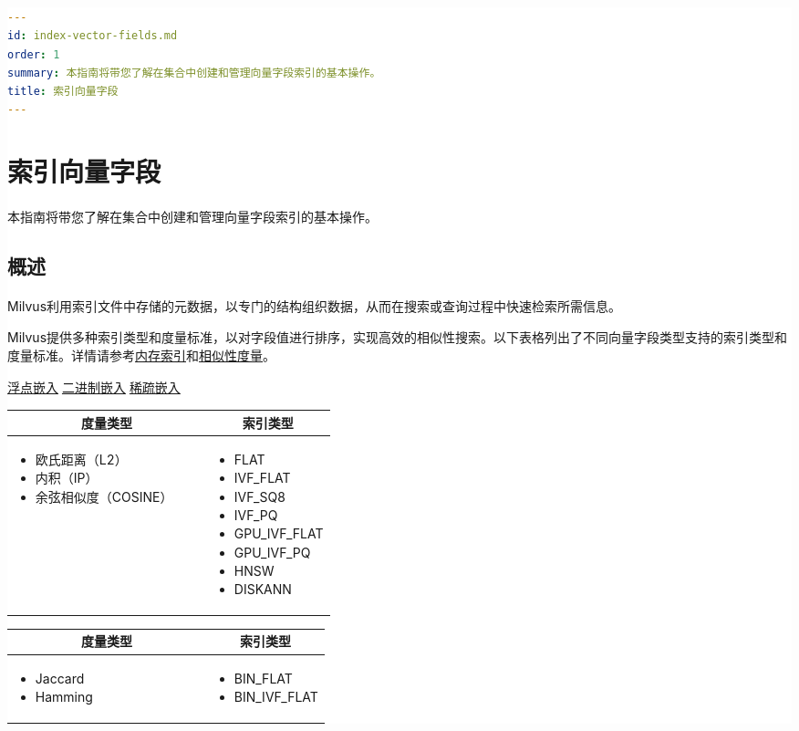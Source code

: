 ```yaml
---
id: index-vector-fields.md
order: 1
summary: 本指南将带您了解在集合中创建和管理向量字段索引的基本操作。
title: 索引向量字段
---
```


# 索引向量字段

本指南将带您了解在集合中创建和管理向量字段索引的基本操作。

## 概述

Milvus利用索引文件中存储的元数据，以专门的结构组织数据，从而在搜索或查询过程中快速检索所需信息。

Milvus提供多种索引类型和度量标准，以对字段值进行排序，实现高效的相似性搜索。以下表格列出了不同向量字段类型支持的索引类型和度量标准。详情请参考[内存索引](index.md)和[相似性度量](metric.md)。

<div class="filter">
  <a href="#floating">浮点嵌入</a>
  <a href="#binary">二进制嵌入</a>
  <a href="#sparse">稀疏嵌入</a>
</div>

<div class="filter-floating table-wrapper" markdown="block">

<table class="tg">
<thead>
  <tr>
    <th class="tg-0pky" style="width: 204px;">度量类型</th>
    <th class="tg-0pky">索引类型</th>
  </tr>
</thead>
<tbody>
  <tr>
    <td class="tg-0pky"><ul><li>欧氏距离（L2）</li><li>内积（IP）</li><li>余弦相似度（COSINE）</li></td>
    <td class="tg-0pky" rowspan="2"><ul><li>FLAT</li><li>IVF_FLAT</li><li>IVF_SQ8</li><li>IVF_PQ</li><li>GPU_IVF_FLAT</li><li>GPU_IVF_PQ</li><li>HNSW</li><li>DISKANN</li></ul></td>
  </tr>
</tbody>
</table>

</div>

<div class="filter-binary table-wrapper" markdown="block">

<table class="tg">
<thead>
  <tr>
    <th class="tg-0pky" style="width: 204px;">度量类型</th>
    <th class="tg-0pky">索引类型</th>
  </tr>
</thead>
<tbody>
  <tr>
    <td class="tg-0pky"><ul><li>Jaccard</li><li>Hamming</li></ul></td>
    <td class="tg-0pky"><ul><li>BIN_FLAT</li><li>BIN_IVF_FLAT</li></ul></td>
  </tr>
</tbody>
</table>
